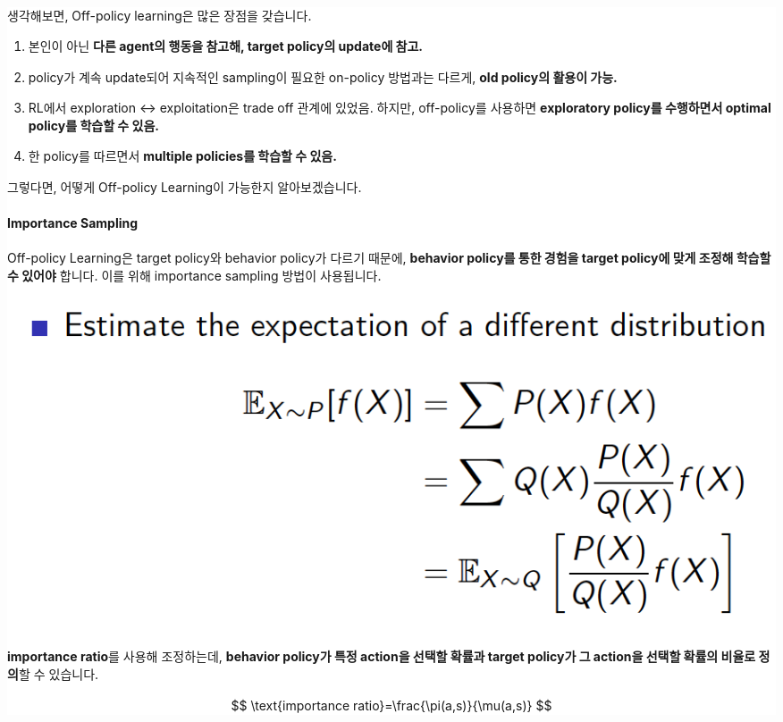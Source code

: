 
생각해보면, Off-policy learning은 많은 장점을 갖습니다. 


1) 본인이 아닌 **다른 agent의 행동을 참고해, target policy의 update에 참고.**


2) policy가 계속 update되어 지속적인 sampling이 필요한 on-policy 방법과는 다르게, **old policy의 활용이 가능.**


3) RL에서 exploration ↔ exploitation은 trade off 관계에 있었음. 하지만, off-policy를 사용하면 **exploratory policy를 수행하면서 optimal policy를 학습할 수 있음.**


4) 한 policy를 따르면서 **multiple policies를 학습할 수 있음.**


그렇다면, 어떻게 Off-policy Learning이 가능한지 알아보겠습니다. 



#### Importance Sampling


Off-policy Learning은 target policy와 behavior policy가 다르기 때문에, **behavior policy를 통한 경험을 target policy에 맞게 조정해 학습할 수 있어야** 합니다. 이를 위해 importance sampling 방법이 사용됩니다.


![22](/assets/img/2024-10-21-David-Silver---RL-Lecture-5-(Model-free-control).md/22.png)


**importance ratio**를 사용해 조정하는데, **behavior policy가 특정 action을 선택할 확률과 target policy가 그 action을 선택할 확률의 비율로 정의**할 수 있습니다. 


$$
\text{importance ratio}=\frac{\pi(a,s)}{\mu(a,s)} 
$$


